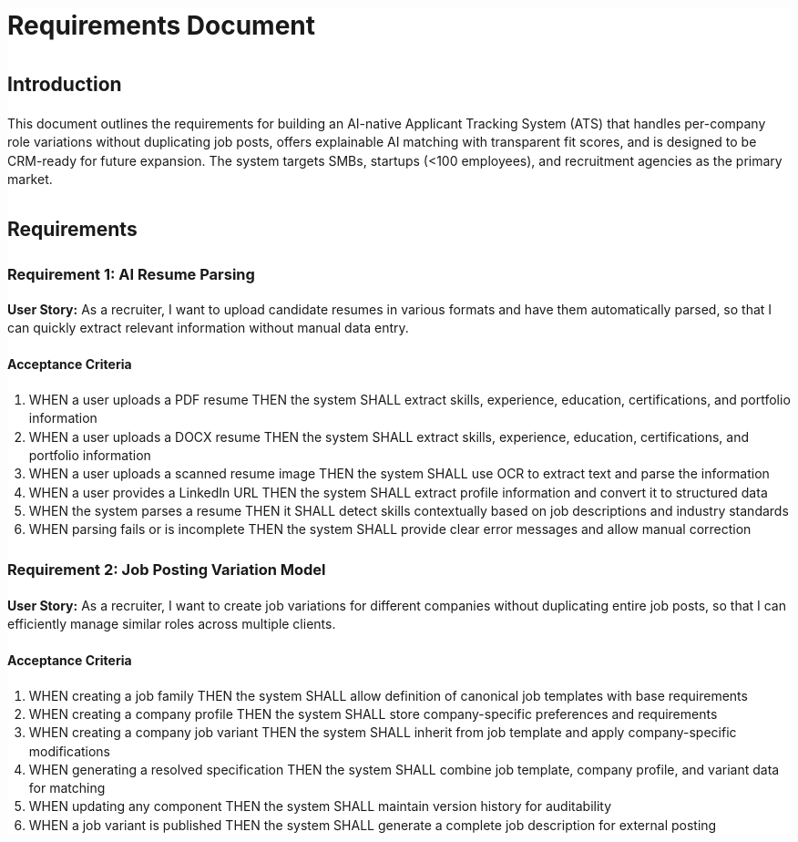 # Requirements Document

## Introduction

This document outlines the requirements for building an AI-native Applicant Tracking System (ATS) that handles per-company role variations without duplicating job posts, offers explainable AI matching with transparent fit scores, and is designed to be CRM-ready for future expansion. The system targets SMBs, startups (<100 employees), and recruitment agencies as the primary market.

## Requirements

### Requirement 1: AI Resume Parsing

**User Story:** As a recruiter, I want to upload candidate resumes in various formats and have them automatically parsed, so that I can quickly extract relevant information without manual data entry.

#### Acceptance Criteria

1. WHEN a user uploads a PDF resume THEN the system SHALL extract skills, experience, education, certifications, and portfolio information
2. WHEN a user uploads a DOCX resume THEN the system SHALL extract skills, experience, education, certifications, and portfolio information
3. WHEN a user uploads a scanned resume image THEN the system SHALL use OCR to extract text and parse the information
4. WHEN a user provides a LinkedIn URL THEN the system SHALL extract profile information and convert it to structured data
5. WHEN the system parses a resume THEN it SHALL detect skills contextually based on job descriptions and industry standards
6. WHEN parsing fails or is incomplete THEN the system SHALL provide clear error messages and allow manual correction

### Requirement 2: Job Posting Variation Model

**User Story:** As a recruiter, I want to create job variations for different companies without duplicating entire job posts, so that I can efficiently manage similar roles across multiple clients.

#### Acceptance Criteria

1. WHEN creating a job family THEN the system SHALL allow definition of canonical job templates with base requirements
2. WHEN creating a company profile THEN the system SHALL store company-specific preferences and requirements
3. WHEN creating a company job variant THEN the system SHALL inherit from job template and apply company-specific modifications
4. WHEN generating a resolved specification THEN the system SHALL combine job template, company profile, and variant data for matching
5. WHEN updating any component THEN the system SHALL maintain version history for auditability
6. WHEN a job variant is published THEN the system SHALL generate a complete job description for external posting
